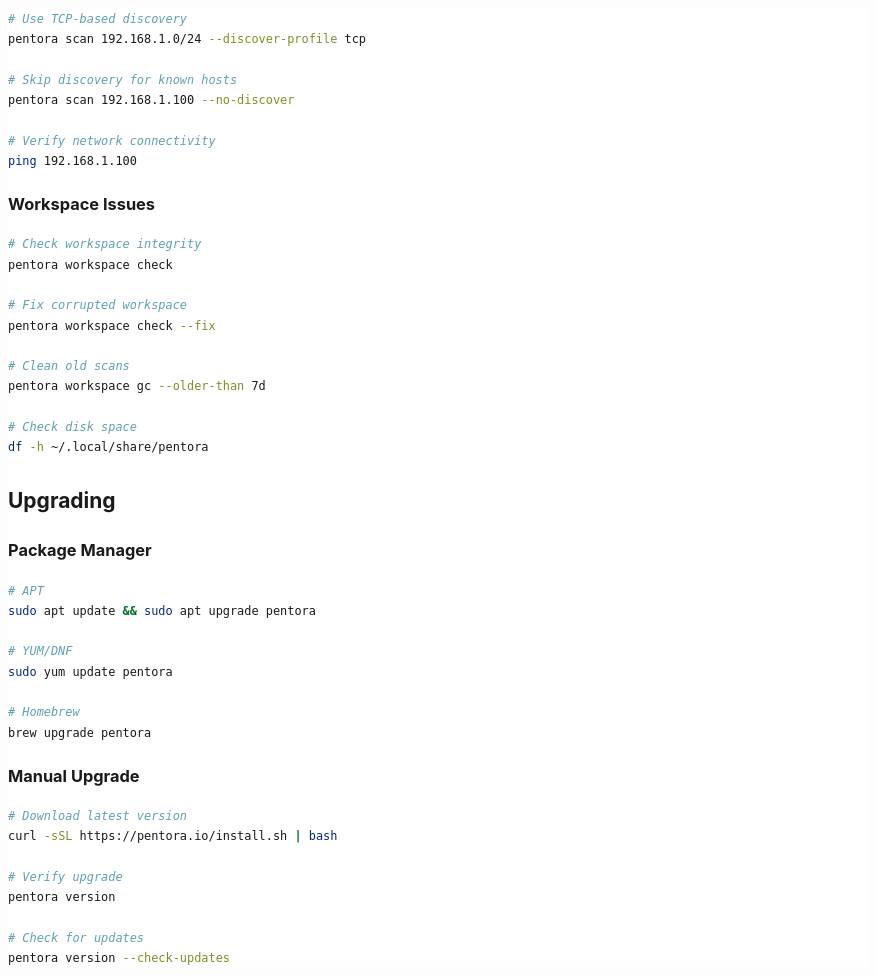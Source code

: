 ```bash
# Use TCP-based discovery
pentora scan 192.168.1.0/24 --discover-profile tcp

# Skip discovery for known hosts
pentora scan 192.168.1.100 --no-discover

# Verify network connectivity
ping 192.168.1.100
```

### Workspace Issues

```bash
# Check workspace integrity
pentora workspace check

# Fix corrupted workspace
pentora workspace check --fix

# Clean old scans
pentora workspace gc --older-than 7d

# Check disk space
df -h ~/.local/share/pentora
```

## Upgrading

### Package Manager

```bash
# APT
sudo apt update && sudo apt upgrade pentora

# YUM/DNF
sudo yum update pentora

# Homebrew
brew upgrade pentora
```

### Manual Upgrade

```bash
# Download latest version
curl -sSL https://pentora.io/install.sh | bash

# Verify upgrade
pentora version

# Check for updates
pentora version --check-updates
```
